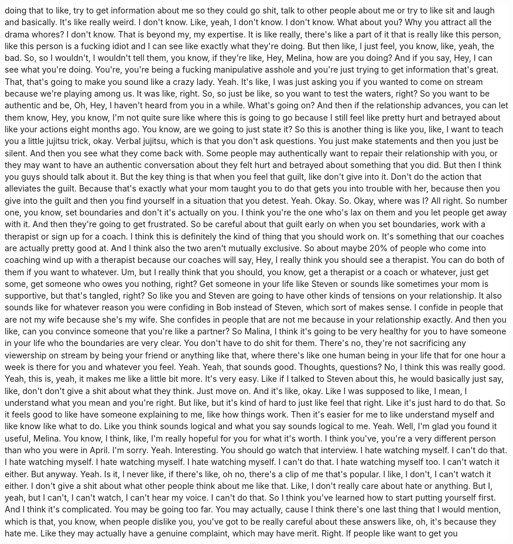doing that to like, try to get information about me so they could go shit, talk to other people about me or try to like sit and laugh and basically. It's like really weird. I don't know. Like, yeah, I don't know. I don't know. What about you? Why you attract all the drama whores? I don't know. That is beyond my, my expertise. It is like really, there's like a part of it that is really like this person, like this person is a fucking idiot and I can see like exactly what they're doing. But then like, I just feel, you know, like, yeah, the bad. So, so I wouldn't, I wouldn't tell them, you know, if they're like, Hey, Melina, how are you doing? And if you say, Hey, I can see what you're doing. You're, you're being a fucking manipulative asshole and you're just trying to get information that's great. That, that's going to make you sound like a crazy lady. Yeah. It's like, I was just asking you if you wanted to come on stream because we're playing among us. It was like, right. So, so just be like, so you want to test the waters, right? So you want to be authentic and be, Oh, Hey, I haven't heard from you in a while. What's going on? And then if the relationship advances, you can let them know, Hey, you know, I'm not quite sure like where this is going to go because I still feel like pretty hurt and betrayed about like your actions eight months ago. You know, are we going to just state it? So this is another thing is like you, like, I want to teach you a little jujitsu trick, okay. Verbal jujitsu, which is that you don't ask questions. You just make statements and then you just be silent. And then you see what they come back with. Some people may authentically want to repair their relationship with you, or they may want to have an authentic conversation about they felt hurt and betrayed about something that you did. But then I think you guys should talk about it. But the key thing is that when you feel that guilt, like don't give into it. Don't do the action that alleviates the guilt. Because that's exactly what your mom taught you to do that gets you into trouble with her, because then you give into the guilt and then you find yourself in a situation that you detest. Yeah. Okay. So. Okay, where was I? All right. So number one, you know, set boundaries and don't it's actually on you. I think you're the one who's lax on them and you let people get away with it. And then they're going to get frustrated. So be careful about that guilt early on when you set boundaries, work with a therapist or sign up for a coach. I think this is definitely the kind of thing that you should work on. It's something that our coaches are actually pretty good at. And I think also the two aren't mutually exclusive. So about maybe 20% of people who come into coaching wind up with a therapist because our coaches will say, Hey, I really think you should see a therapist. You can do both of them if you want to whatever. Um, but I really think that you should, you know, get a therapist or a coach or whatever, just get some, get someone who owes you nothing, right? Get someone in your life like Steven or sounds like sometimes your mom is supportive, but that's tangled, right? So like you and Steven are going to have other kinds of tensions on your relationship. It also sounds like for whatever reason you were confiding in Bob instead of Steven, which sort of makes sense. I confide in people that are not my wife because she's my wife. She confides in people that are not me because in your relationship exactly. And then you like, can you convince someone that you're like a partner? So Malina, I think it's going to be very healthy for you to have someone in your life who the boundaries are very clear. You don't have to do shit for them. There's no, they're not sacrificing any viewership on stream by being your friend or anything like that, where there's like one human being in your life that for one hour a week is there for you and whatever you feel. Yeah. Yeah, that sounds good. Thoughts, questions? No, I think this was really good. Yeah, this is, yeah, it makes me like a little bit more. It's very easy. Like if I talked to Steven about this, he would basically just say, like, don't don't give a shit about what they think. Just move on. And it's like, okay. Like I was supposed to like, I mean, I understand what you mean and you're right. But like, but it's kind of hard to just like feel that right. Like it's just hard to do that. So it feels good to like have someone explaining to me, like how things work. Then it's easier for me to like understand myself and like know like what to do. Like you think sounds logical and what you say sounds logical to me. Yeah. Well, I'm glad you found it useful, Melina. You know, I think, like, I'm really hopeful for you for what it's worth. I think you've, you're a very different person than who you were in April. I'm sorry. Yeah. Interesting. You should go watch that interview. I hate watching myself. I can't do that. I hate watching myself. I hate watching myself. I hate watching myself. I can't do that. I hate watching myself too. I can't watch it either. But anyway. Yeah. Is it, I never like, if there's like, oh no, there's a clip of me that's popular. I like, I don't, I can't watch it either. I don't give a shit about what other people think about me like that. Like, I don't really care about hate or anything. But I, yeah, but I can't, I can't watch, I can't hear my voice. I can't do that. So I think you've learned how to start putting yourself first. And I think it's complicated. You may be going too far. You may actually, cause I think there's one last thing that I would mention, which is that, you know, when people dislike you, you've got to be really careful about these answers like, oh, it's because they hate me. Like they may actually have a genuine complaint, which may have merit. Right. If people like want to get you